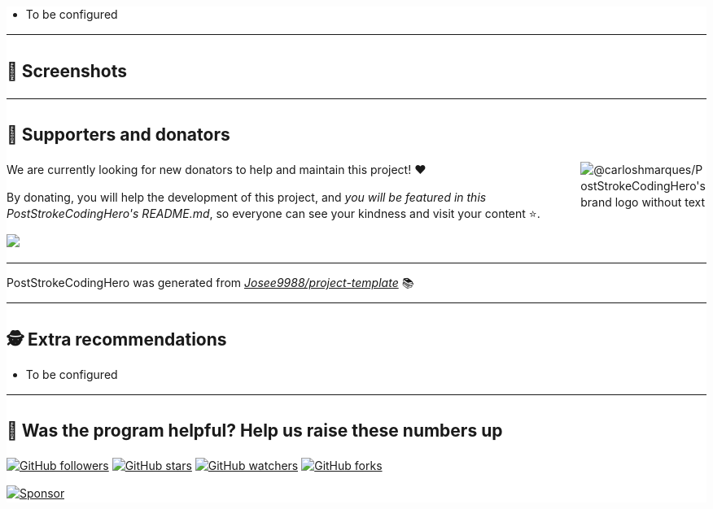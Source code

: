 * To be configured

---

## 📸 **Screenshots**



---

## 🍰 **Supporters and donators**


<a href="https://github.com/carloshmarques/PostStrokeCodingHero">
  <img alt="@carloshmarques/PostStrokeCodingHero's brand logo without text" align="right" src="https://i.imgur.com/i8hCIzh.jpg" width="18%" />
</a>


We are currently looking for new donators to help and maintain this project! ❤️

By donating, you will help the development of this project, and *you will be featured in this PostStrokeCodingHero's README.md*, so everyone can see your kindness and visit your content ⭐.

<a href="https://github.com/sponsors/carloshmarques"> 
  <img src="https://img.shields.io/badge/Sponsor-carloshmarques/PostStrokeCodingHero-blue?logo=github-sponsors&style=for-the-badge&color=red">
</a>



---

PostStrokeCodingHero was generated from *[Josee9988/project-template](https://github.com/Josee9988/project-template)* 📚

---

## 🕵️ Extra recommendations

* To be configured

---

## 🎉 Was the program helpful? Help us raise these numbers up

[![GitHub followers](https://img.shields.io/github/followers/carloshmarques.svg?style=social)](https://github.com/carloshmarques)
[![GitHub stars](https://img.shields.io/github/stars/carloshmarques/PostStrokeCodingHero.svg?style=social)](https://github.com/carloshmarques/PostStrokeCodingHero/stargazers)
[![GitHub watchers](https://img.shields.io/github/watchers/carloshmarques/PostStrokeCodingHero.svg?style=social)](https://github.com/carloshmarques/PostStrokeCodingHero/watchers)
[![GitHub forks](https://img.shields.io/github/forks/carloshmarques/PostStrokeCodingHero.svg?style=social)](https://github.com/carloshmarques/PostStrokeCodingHero/network/members)

[![Sponsor](https://img.shields.io/static/v1?label=Sponsor&message=%E2%9D%A4&logo=github-sponsors&color=red&style=social)](https://github.com/sponsors/carloshmarques)
